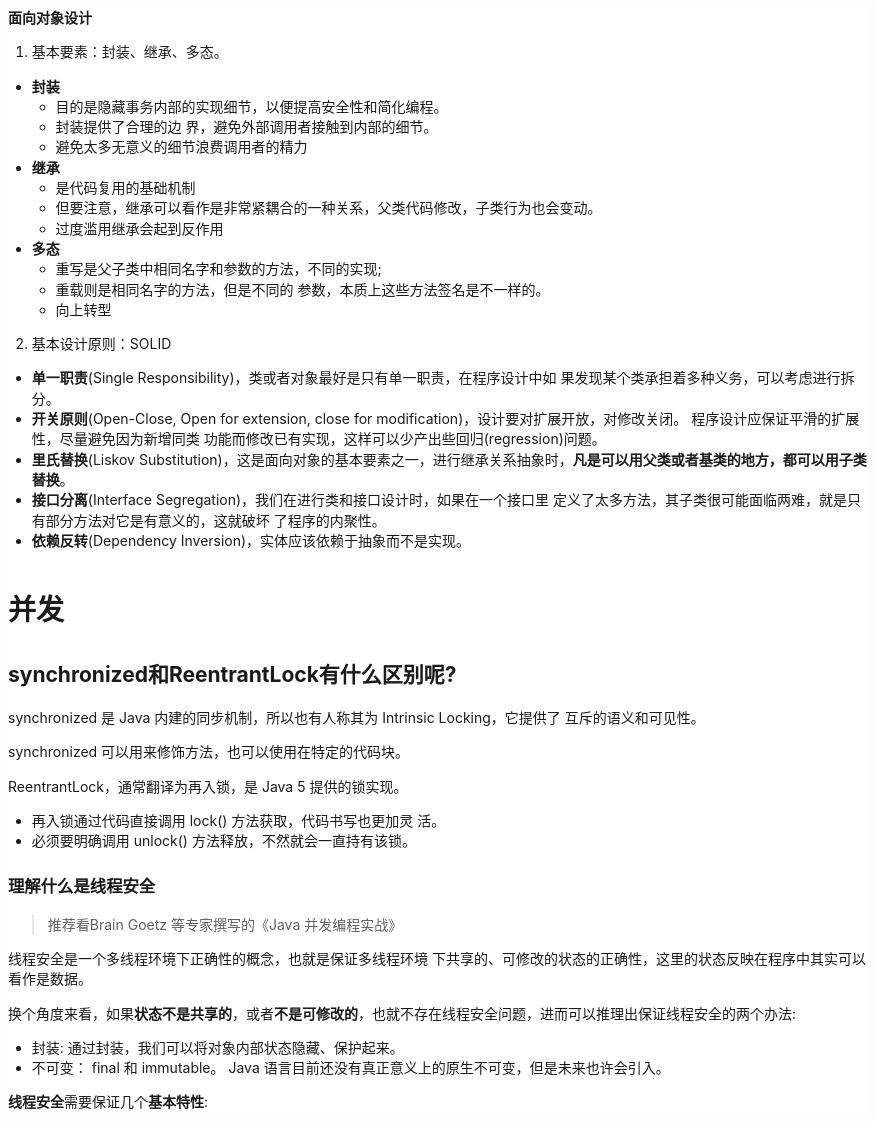 
**面向对象设计**

1. 基本要素：封装、继承、多态。

- **封装**
  - 目的是隐藏事务内部的实现细节，以便提高安全性和简化编程。
  - 封装提供了合理的边 界，避免外部调用者接触到内部的细节。
  - 避免太多无意义的细节浪费调用者的精力
- **继承**
  - 是代码复用的基础机制
  - 但要注意，继承可以看作是非常紧耦合的一种关系，父类代码修改，子类行为也会变动。
  - 过度滥用继承会起到反作用
- **多态**
  - 重写是父子类中相同名字和参数的方法，不同的实现;
  - 重载则是相同名字的方法，但是不同的 参数，本质上这些方法签名是不一样的。
  - 向上转型


2. 基本设计原则：SOLID

- **单一职责**(Single Responsibility)，类或者对象最好是只有单一职责，在程序设计中如 果发现某个类承担着多种义务，可以考虑进行拆分。
- **开关原则**(Open-Close, Open for extension, close for modification)，设计要对扩展开放，对修改关闭。 程序设计应保证平滑的扩展性，尽量避免因为新增同类 功能而修改已有实现，这样可以少产出些回归(regression)问题。
- **里氏替换**(Liskov Substitution)，这是面向对象的基本要素之一，进行继承关系抽象时，**凡是可以用父类或者基类的地方，都可以用子类替换**。
- **接口分离**(Interface Segregation)，我们在进行类和接口设计时，如果在一个接口里 定义了太多方法，其子类很可能面临两难，就是只有部分方法对它是有意义的，这就破坏 了程序的内聚性。
- **依赖反转**(Dependency Inversion)，实体应该依赖于抽象而不是实现。


# 并发

## synchronized和ReentrantLock有什么区别呢?

synchronized 是 Java 内建的同步机制，所以也有人称其为 Intrinsic Locking，它提供了 互斥的语义和可见性。

synchronized 可以用来修饰方法，也可以使用在特定的代码块。


ReentrantLock，通常翻译为再入锁，是 Java 5 提供的锁实现。
- 再入锁通过代码直接调用 lock() 方法获取，代码书写也更加灵 活。
- 必须要明确调用 unlock() 方法释放，不然就会一直持有该锁。


### 理解什么是线程安全

> 推荐看Brain Goetz 等专家撰写的《Java 并发编程实战》

线程安全是一个多线程环境下正确性的概念，也就是保证多线程环境 下共享的、可修改的状态的正确性，这里的状态反映在程序中其实可以看作是数据。


换个角度来看，如果**状态不是共享的**，或者**不是可修改的**，也就不存在线程安全问题，进而可以推理出保证线程安全的两个办法:

- 封装: 通过封装，我们可以将对象内部状态隐藏、保护起来。
- 不可变：  final 和 immutable。 Java 语言目前还没有真正意义上的原生不可变，但是未来也许会引入。


**线程安全**需要保证几个**基本特性**:
